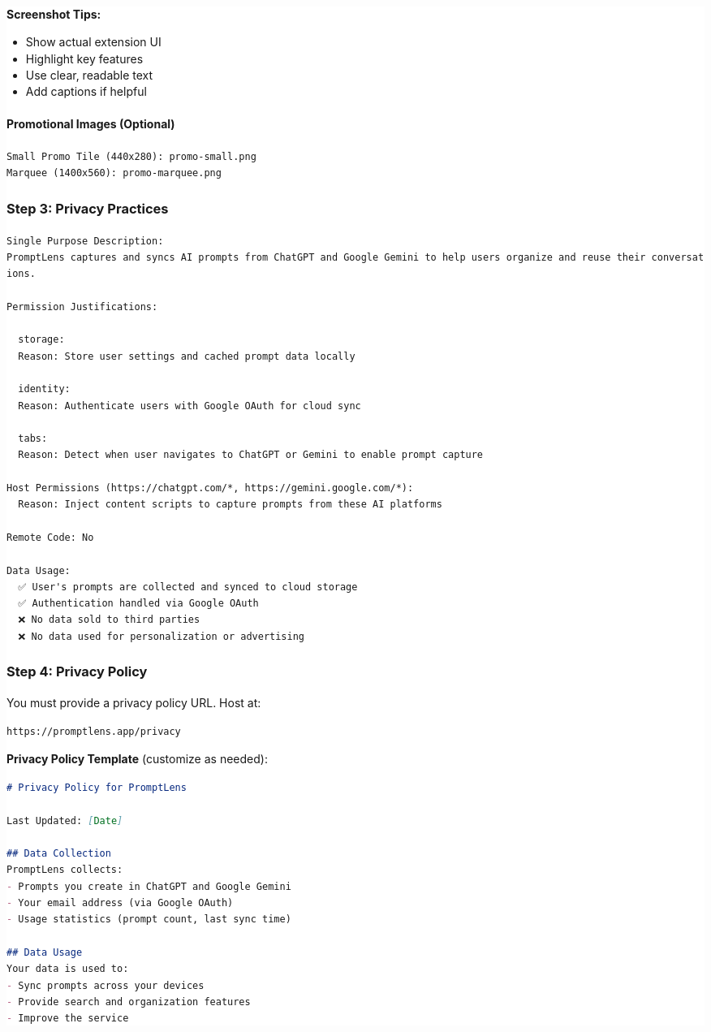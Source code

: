 **Screenshot Tips:**
- Show actual extension UI
- Highlight key features
- Use clear, readable text
- Add captions if helpful

#### Promotional Images (Optional)
```
Small Promo Tile (440x280): promo-small.png
Marquee (1400x560): promo-marquee.png
```

### Step 3: Privacy Practices

```
Single Purpose Description:
PromptLens captures and syncs AI prompts from ChatGPT and Google Gemini to help users organize and reuse their conversations.

Permission Justifications:
  
  storage:
  Reason: Store user settings and cached prompt data locally
  
  identity:
  Reason: Authenticate users with Google OAuth for cloud sync
  
  tabs:
  Reason: Detect when user navigates to ChatGPT or Gemini to enable prompt capture
  
Host Permissions (https://chatgpt.com/*, https://gemini.google.com/*):
  Reason: Inject content scripts to capture prompts from these AI platforms

Remote Code: No

Data Usage:
  ✅ User's prompts are collected and synced to cloud storage
  ✅ Authentication handled via Google OAuth
  ❌ No data sold to third parties
  ❌ No data used for personalization or advertising
```

### Step 4: Privacy Policy

You must provide a privacy policy URL. Host at:
```
https://promptlens.app/privacy
```

**Privacy Policy Template** (customize as needed):
```markdown
# Privacy Policy for PromptLens

Last Updated: [Date]

## Data Collection
PromptLens collects:
- Prompts you create in ChatGPT and Google Gemini
- Your email address (via Google OAuth)
- Usage statistics (prompt count, last sync time)

## Data Usage
Your data is used to:
- Sync prompts across your devices
- Provide search and organization features
- Improve the service
```